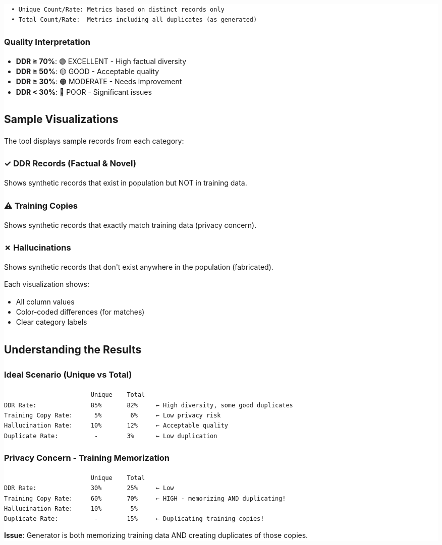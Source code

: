 ```
  • Unique Count/Rate: Metrics based on distinct records only
  • Total Count/Rate:  Metrics including all duplicates (as generated)
```

### Quality Interpretation

- **DDR ≥ 70%**: 🟢 EXCELLENT - High factual diversity
- **DDR ≥ 50%**: 🟡 GOOD - Acceptable quality
- **DDR ≥ 30%**: 🟠 MODERATE - Needs improvement
- **DDR < 30%**: 🔴 POOR - Significant issues

## Sample Visualizations

The tool displays sample records from each category:

### ✓ DDR Records (Factual & Novel)
Shows synthetic records that exist in population but NOT in training data.

### ⚠ Training Copies
Shows synthetic records that exactly match training data (privacy concern).

### ✗ Hallucinations
Shows synthetic records that don't exist anywhere in the population (fabricated).

Each visualization shows:
- All column values
- Color-coded differences (for matches)
- Clear category labels

## Understanding the Results

### Ideal Scenario (Unique vs Total)
```
                        Unique    Total
DDR Rate:               85%       82%     ← High diversity, some good duplicates
Training Copy Rate:      5%        6%     ← Low privacy risk
Hallucination Rate:     10%       12%     ← Acceptable quality
Duplicate Rate:          -        3%      ← Low duplication
```

### Privacy Concern - Training Memorization
```
                        Unique    Total
DDR Rate:               30%       25%     ← Low
Training Copy Rate:     60%       70%     ← HIGH - memorizing AND duplicating!
Hallucination Rate:     10%        5%
Duplicate Rate:          -        15%     ← Duplicating training copies!
```
**Issue**: Generator is both memorizing training data AND creating duplicates of those copies.
